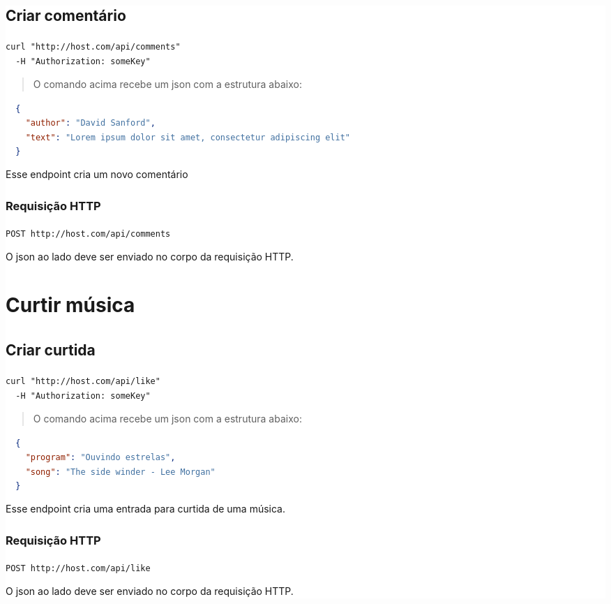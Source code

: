 ## Criar comentário


```shell
curl "http://host.com/api/comments"
  -H "Authorization: someKey"
```

> O comando acima recebe um json com a estrutura abaixo:

```json
  {
    "author": "David Sanford",
    "text": "Lorem ipsum dolor sit amet, consectetur adipiscing elit"
  }
```

Esse endpoint cria um novo comentário

### Requisição HTTP

`POST http://host.com/api/comments`

<aside class="notice">
O json ao lado deve ser enviado no corpo da requisição HTTP.
</aside>

# Curtir música

## Criar curtida


```shell
curl "http://host.com/api/like"
  -H "Authorization: someKey"
```

> O comando acima recebe um json com a estrutura abaixo:

```json
  {
    "program": "Ouvindo estrelas",
    "song": "The side winder - Lee Morgan"
  }
```

Esse endpoint cria uma entrada para curtida de uma música.

### Requisição HTTP

`POST http://host.com/api/like`

<aside class="notice">
O json ao lado deve ser enviado no corpo da requisição HTTP.
</aside>
